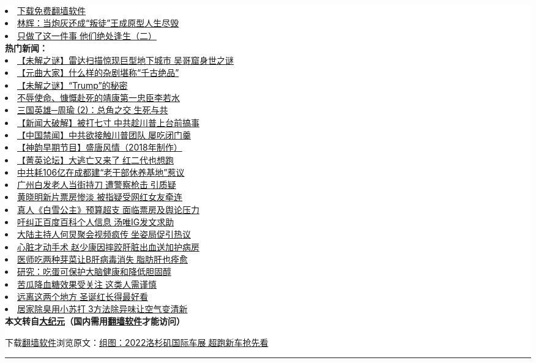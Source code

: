 <li><a href="https://github.com/1992513/www/blob/master/README.md?dfh#1" target="_blank">下载免费翻墙软件</a></li><li><a href="https://github.com/1992513/djy/blob/master/gb/18/10/24/n10806244.md#1" target="_blank">林辉：当炮灰还成“叛徒”王成原型人生尽毁</a></li><li><a href="https://github.com/1992513/djy/blob/master/gb/19/4/9/n11172953.md#1" target="_blank">只做了这一件事 他们绝处逢生（二）</a></li>
<strong>热门新闻：</strong>
<li><a href="https://github.com/1992513/djy/blob/master/gb/24/11/19/n14373837.md#1">【未解之谜】雷达扫描惊现巨型地下城市 吴哥窟身世之谜</a></li>
<li><a href="https://github.com/1992513/djy/blob/master/gb/20/12/9/n12607383.md#1">【元曲大家】什么样的杂剧堪称“千古绝品”</a></li>
<li><a href="https://github.com/1992513/djy/blob/master/gb/24/11/15/n14372260.md#1">【未解之谜】“Trump”的秘密</a></li>
<li><a href="https://github.com/1992513/djy/blob/master/gb/18/10/8/n10769198.md#1">不辱使命、慷慨赴死的靖康第一忠臣李若水</a></li>
<li><a href="https://github.com/1992513/djy/blob/master/gb/24/11/12/n14369253.md#1">三国英雄─周瑜 (2)：总角之交 生死与共</a></li>
<li><a href="https://github.com/1992513/djy/blob/master/gb/24/11/21/n14375184.md#1">【新闻大破解】被打七寸 中共趁川普上台前搞事</a></li>
<li><a href="https://github.com/1992513/djy/blob/master/gb/24/10/31/n14361832.md#1">【中国禁闻】中共欲接触川普团队 屡吃闭门羹</a></li>
<li><a href="https://github.com/1992513/djy/blob/master/gb/24/11/21/n14375786.md#1">【神韵早期节目】盛唐风情（2018年制作）</a></li>
<li><a href="https://github.com/1992513/djy/blob/master/gb/24/11/19/n14374480.md#1">【菁英论坛】大逃亡又来了 红二代也想跑</a></li>
<li><a href="https://github.com/1992513/djy/blob/master/gb/24/11/20/n14374572.md#1">中共耗106亿在成都建“老干部休养基地”惹议</a></li>
<li><a href="https://github.com/1992513/djy/blob/master/gb/24/11/20/n14374582.md#1">广州白发老人当街持刀 遭警察枪击 引质疑</a></li>
<li><a href="https://github.com/1992513/djy/blob/master/gb/24/11/18/n14373811.md#1">黄晓明新片票房惨淡 被指疑受网红女友牵连</a></li>
<li><a href="https://github.com/1992513/djy/blob/master/gb/24/11/19/n14374047.md#1">真人《白雪公主》预算超支 面临票房及舆论压力</a></li>
<li><a href="https://github.com/1992513/djy/blob/master/gb/24/11/18/n14373737.md#1">吁纠正百度百科个人信息 汤唯IG发文求助</a></li>
<li><a href="https://github.com/1992513/djy/blob/master/gb/24/11/20/n14375136.md#1">大陆主持人何炅聚会视频疯传 坐姿局促引热议</a></li>
<li><a href="https://github.com/1992513/djy/blob/master/gb/24/11/19/n14374308.md#1">心脏才动手术 赵少康因摔跤肝脏出血送加护病房</a></li>
<li><a href="https://github.com/1992513/djy/blob/master/gb/24/11/14/n14371135.md#1">医师吃两种芽菜让B肝病毒消失 脂肪肝也痊愈</a></li>
<li><a href="https://github.com/1992513/djy/blob/master/gb/24/11/20/n14374742.md#1">研究：吃蛋可保护大脑健康和降低胆固醇</a></li>
<li><a href="https://github.com/1992513/djy/blob/master/gb/24/11/19/n14373918.md#1">苦瓜降血糖效果受关注 这类人需谨慎</a></li>
<li><a href="https://github.com/1992513/djy/blob/master/gb/24/11/19/n14374192.md#1">远离这两个地方 圣诞红长得最好看</a></li>
<li><a href="https://github.com/1992513/djy/blob/master/gb/24/11/21/n14375307.md#1">居家除臭用小苏打 3方法除异味让空气变清新</a></li>
<strong>本文转自<a href="https://www.epochtimes.com">大纪元</a>（国内需用<a href="https://github.com/1992513/www/blob/master/README.md#8">翻墙软件</a>才能访问）</strong><p>下载<a href="https://github.com/1992513/www/blob/master/README.md#8">翻墙软件</a>浏览原文：<a href="https://www.epochtimes.com/gb/22/11/19/n13868937.htm">组图：2022洛杉矶国际车展 超跑新车抢先看</a></p><hr>